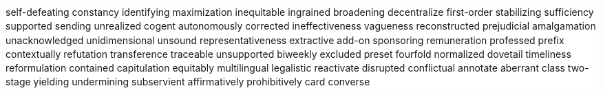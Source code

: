self-defeating
constancy
identifying
maximization
inequitable
ingrained
broadening
decentralize
first-order
stabilizing
sufficiency
supported
sending
unrealized
cogent
autonomously
corrected
ineffectiveness
vagueness
reconstructed
prejudicial
amalgamation
unacknowledged
unidimensional
unsound
representativeness
extractive
add-on
sponsoring
remuneration
professed
prefix
contextually
refutation
transference
traceable
unsupported
biweekly
excluded
preset
fourfold
normalized
dovetail
timeliness
reformulation
contained
capitulation
equitably
multilingual
legalistic
reactivate
disrupted
conflictual
annotate
aberrant
class
two-stage
yielding
undermining
subservient
affirmatively
prohibitively
card
converse